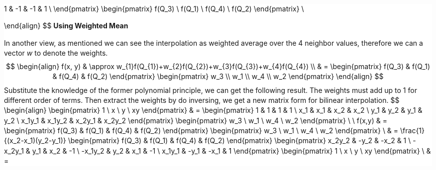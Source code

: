 1 & -1 & -1 & 1 \\
\end{pmatrix}
\begin{pmatrix}
f(Q_3) \\ f(Q_1) \\ f(Q_4) \\ f(Q_2)
\end{pmatrix} \\

\end{align}
$$
**Using Weighted Mean**

In another view, as mentioned we can see the interpolation as weighted average over the 4 neighbor values, therefore we can a vector $w$ to denote the weights.
$$
\begin{align}
f(x, y) & \approx w_{1}f(Q_{1})+w_{2}f(Q_{2})+w_{3}f(Q_{3})+w_{4}f(Q_{4}) \\
        & =
\begin{pmatrix}
f(Q_3) & f(Q_1) & f(Q_4) & f(Q_2)
\end{pmatrix}
\begin{pmatrix}
w_3 \\ w_1 \\ w_4 \\ w_2
\end{pmatrix}
\end{align}
$$
 Substitute the knowledge of the former polynomial principle, we can get the following result. The weights must add up to 1 for different order of terms. Then extract the weights by do inversing, we get a new matrix form for bilinear interpolation.
$$
\begin{align}
\begin{pmatrix}
1 \\ x \\ y \\ xy
\end{pmatrix}
 & =
\begin{pmatrix}
1 & 1 & 1 & 1 \\
x_1 & x_1 & x_2 & x_2 \\
y_1 & y_2 & y_1 & y_2 \\
x_1y_1 & x_1y_2 & x_2y_1 & x_2y_2
\end{pmatrix}
\begin{pmatrix}
w_3 \\ w_1 \\ w_4 \\ w_2
\end{pmatrix} \\
\\
f(x,y) & =
\begin{pmatrix}
f(Q_3) & f(Q_1) & f(Q_4) & f(Q_2)
\end{pmatrix}
\begin{pmatrix}
w_3 \\ w_1 \\ w_4 \\ w_2
\end{pmatrix} \\ 
& = \frac{1}{(x_2-x_1)(y_2-y_1)}
\begin{pmatrix}
f(Q_3) & f(Q_1) & f(Q_4) & f(Q_2)
\end{pmatrix}
\begin{pmatrix}
x_2y_2 & -y_2 & -x_2 & 1 \\
-x_2y_1 & y_1 & x_2 & -1 \\
-x_1y_2 & y_2 & x_1 & -1 \\
x_1y_1 & -y_1 & -x_1 & 1
\end{pmatrix}
\begin{pmatrix}
1 \\ x \\ y \\ xy
\end{pmatrix} \\
& =